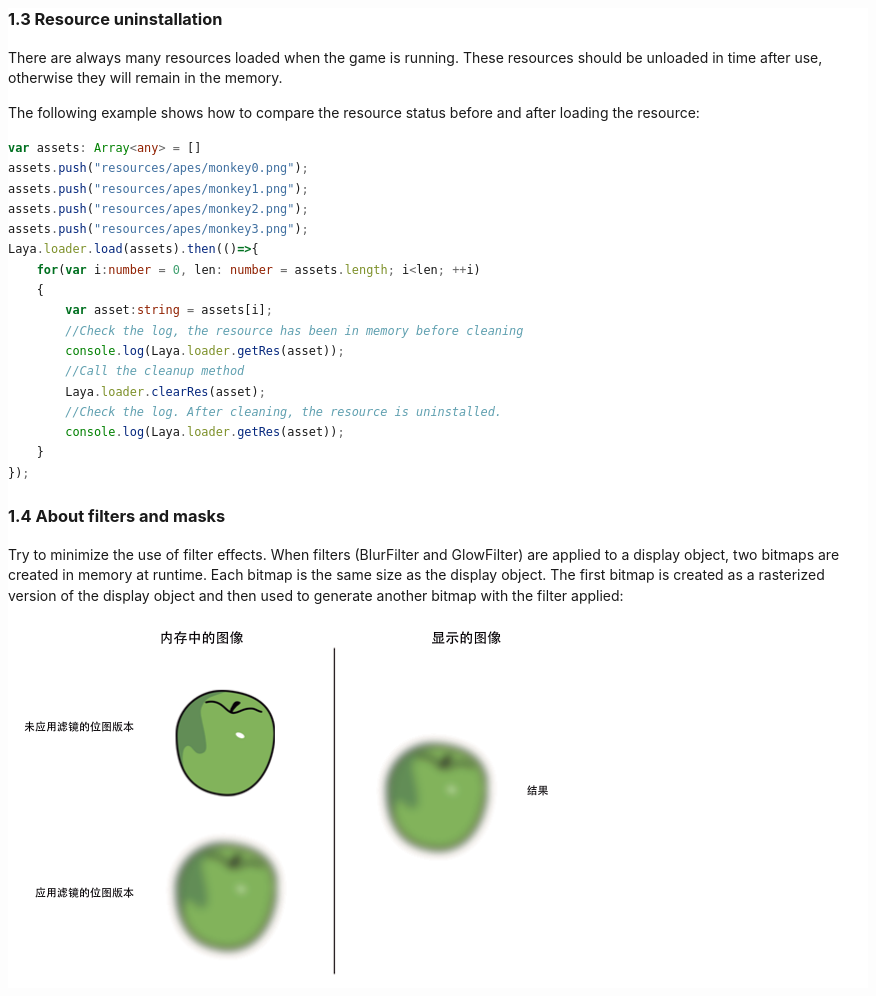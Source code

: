 

### 1.3 Resource uninstallation

There are always many resources loaded when the game is running. These resources should be unloaded in time after use, otherwise they will remain in the memory.

The following example shows how to compare the resource status before and after loading the resource:

```typescript
var assets: Array<any> = []
assets.push("resources/apes/monkey0.png");
assets.push("resources/apes/monkey1.png");
assets.push("resources/apes/monkey2.png");
assets.push("resources/apes/monkey3.png");
Laya.loader.load(assets).then(()=>{
	for(var i:number = 0, len: number = assets.length; i<len; ++i)
	{
    	var asset:string = assets[i];
    	//Check the log, the resource has been in memory before cleaning
    	console.log(Laya.loader.getRes(asset));
    	//Call the cleanup method
    	Laya.loader.clearRes(asset);
    	//Check the log. After cleaning, the resource is uninstalled.
    	console.log(Laya.loader.getRes(asset));
	}
});
```



### 1.4 About filters and masks

Try to minimize the use of filter effects. When filters (BlurFilter and GlowFilter) are applied to a display object, two bitmaps are created in memory at runtime. Each bitmap is the same size as the display object. The first bitmap is created as a rasterized version of the display object and then used to generate another bitmap with the filter applied:

![5](img/1-1.png)
